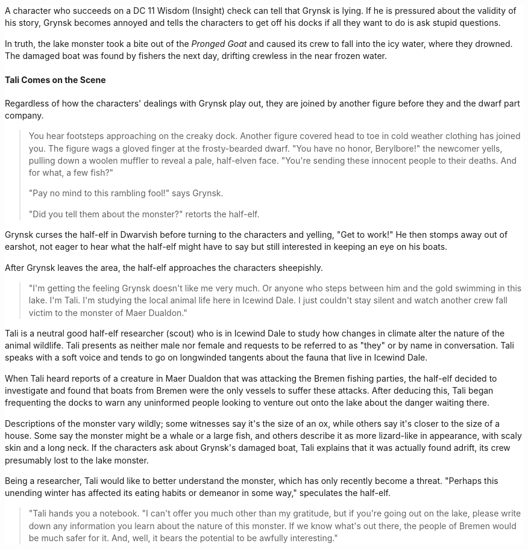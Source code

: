 A character who succeeds on a DC 11 Wisdom (<wc-fetch type="skill">Insight</wc-fetch>) check can tell that Grynsk is lying. If he is pressured about the validity of his story, Grynsk becomes annoyed and tells the characters to get off his docks if all they want to do is ask stupid questions. 

In truth, the lake monster took a bite out of the _Pronged Goat_ and caused its crew to fall into the icy water, where they drowned. The damaged boat was found by fishers the next day, drifting crewless in the near frozen water.

#### Tali Comes on the Scene

Regardless of how the characters' dealings with Grynsk play out, they are joined by another figure before they and the dwarf part company.

> You hear footsteps approaching on the creaky dock. Another figure covered head to toe in cold weather clothing has joined you. The figure wags a gloved finger at the frosty-bearded dwarf. "You have no honor, Berylbore!" the newcomer yells, pulling down a woolen muffler to reveal a pale, half-elven face. "You're sending these innocent people to their deaths. And for what, a few fish?"
> 
> "Pay no mind to this rambling fool!" says Grynsk.
> 
> "Did you tell them about the monster?" retorts the half-elf.

Grynsk curses the half-elf in Dwarvish before turning to the characters and yelling, "Get to work!" He then stomps away out of earshot, not eager to hear what the half-elf might have to say but still interested in keeping an eye on his boats. 

After Grynsk leaves the area, the half-elf approaches the characters sheepishly.

> "I'm getting the feeling Grynsk doesn't like me very much. Or anyone who steps between him and the gold swimming in this lake. I'm Tali. I'm studying the local animal life here in Icewind Dale. I just couldn't stay silent and watch another crew fall victim to the monster of Maer Dualdon."

Tali is a neutral good half-elf researcher (scout) who is in Icewind Dale to study how changes in climate alter the nature of the animal wildlife. Tali presents as neither male nor female and requests to be referred to as "they" or by name in conversation. Tali speaks with a soft voice and tends to go on longwinded tangents about the fauna that live in Icewind Dale.

When Tali heard reports of a creature in Maer Dualdon that was attacking the Bremen fishing parties, the half-elf decided to investigate and found that boats from Bremen were the only vessels to suffer these attacks. After deducing this, Tali began frequenting the docks to warn any uninformed people looking to venture out onto the lake about the danger waiting there.

Descriptions of the monster vary wildly; some witnesses say it's the size of an ox, while others say it's closer to the size of a house. Some say the monster might be a whale or a large fish, and others describe it as more lizard-like in appearance, with scaly skin and a long neck. If the characters ask about Grynsk's damaged boat, Tali explains that it was actually found adrift, its crew presumably lost to the lake monster.

Being a researcher, Tali would like to better understand the monster, which has only recently become a threat. "Perhaps this unending winter has affected its eating habits or demeanor in some way," speculates the half-elf.

> "Tali hands you a notebook. "I can't offer you much other than my gratitude, but if you're going out on the lake, please write down any information you learn about the nature of this monster. If we know what's out there, the people of Bremen would be much safer for it. And, well, it bears the potential to be awfully interesting."
